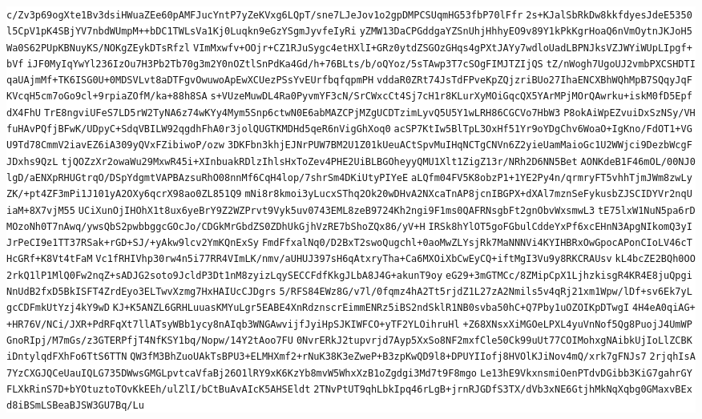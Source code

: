 <code>c/Zv3p69ogXte1Bv3dsiHWuaZEe60pAMFJucYntP7yZeKVxg6LQpT/sne7LJeJov1o2gpDMPCSUqmHG53fbP70lFfr</code>
<code>2s+KJalSbRkDw8kkfdyesJdeE5350l5CpV1pK4SBjYV7nbdWUmpM++bDC1TWLsVa1Kj0Luqkn9eGzYSgmJyvfeIyRi</code>
<code>yZMW13DaCPGddgaYZSnUhjHhhyEO9v89Y1kPkKgrHoaQ6nVmOytnJKJoH5Wa0S62PUpKBNuyKS/NOKgZEykDTsRfzl</code>
<code>VImMxwfv+OOjr+CZ1RJuSygc4etHXlI+GRz0ytdZSGOzGHqs4gPXtJAYy7wdloUadLBPNJksVZJWYiWUpLIpgf+bVf</code>
<code>iJF0MyIqYwYl236IzOu7H3Pb2Tb70g3m2Y0nOZtlSnPdKa4Gd/h+76BLts/b/oQYoz/5sTAwp3T7cSOgFIMJTZIjQS</code>
<code>tZ/nWogh7UgoUJ2vmbPXCSHDTIqaUAjmMf+TK6ISG0U+0MDSVLvt8aDTFgvOwuwoApEwXCUezPSsYvEUrfbqfqpmPH</code>
<code>vddaR0ZRt74JsTdFPveKpZQjzriBUo27IhaENCXBhWQhMpB7SQqyJqFKVcqH5cm7oGo9cl+9rpiaZOfM/ka+88h8SA</code>
<code>s+VUzeMuwDL4Ra0PyvmYF3cN/SrCWxcCt4Sj7cH1r8KLurXyMOiGqcQX5YArMPjMOrQAwrku+iskM0fD5EpfdX4FhU</code>
<code>TrE8ngviUFeS7LD5rW2TyNA6z74wKYy4Mym5Snp6ctwN0E6abMAZCPjMZgUCDTzimLyvQ5U5Y1wLRH86CGCVo7HbW3</code>
<code>P8okAiWpEZvuiDxSzNSy/VHfuHAvPQfjBFwK/UDpyC+SdqVBILW92qgdhFhA0r3jolQUGTKMDHd5qeR6nVigGhXoq0</code>
<code>acSP7KtIw5BlTpL3OxHf51Yr9oYDgChv6WoaO+IgKno/FdOT1+VGU9Td78CmmV2iavEZ6iA309yQVxFZibiwoP/ozw</code>
<code>3DKFbn3khjEJNrPUW7BM2U1Z01kUeuACtSpvMuIHqNCTgCNVn6Z2yieUamMaioGc1U2WWjci9DezbWcgFJDxhs9QzL</code>
<code>tjQOZzXr2owaWu29MxwR45i+XInbuakRDlzIhlsHxToZev4PHE2UiBLBGOheyyQMU1Xlt1ZigZ13r/NRh2D6NN5Bet</code>
<code>AONKdeB1F46mOL/00NJ0lgD/aENXpRHUGtrqO/DSpYdgmtVAPBAzsuRhO08nnMf6CqH4lop/7shrSm4DKiUtyPIYeE</code>
<code>aLQfm04FV5K8obzP1+1YE2Py4n/qrmryFT5vhhTjmJWm8zwLyZK/+pt4ZF3mPi1J101yA2OXy6qcrX98ao0ZL851Q9</code>
<code>mNi8r8kmoi3yLucxSThq2Ok20wDHvA2NXcaTnAP8jcnIBGPX+dXAl7mznSeFykusbZJSCIDYVr2nqUiaM+8X7vjM55</code>
<code>UCiXunOjIHOhX1t8ux6yeBrY9Z2WZPrvt9Vyk5uv0743EML8zeB9724Kh2ngi9F1ms0QAFRNsgbFt2gnObvWxsmwL3</code>
<code>tE75lxW1NuN5pa6rDMOzoNh0T7nAwq/ywsQbS2pwbbggcGOcJo/CDGkMrGbdZS0ZDhUkGjhVzRE7bShoZQx86/yV+H</code>
<code>IRSk8hYlOT5goFGbulCddeYxPf6xcEHnN3ApgNIkomQ3yIJrPeCI9e1TT37RSak+rGD+SJ/+yAkw9lcv2YmKQnExSy</code>
<code>FmdFfxalNq0/D2BxT2swoQugchl+0aoMwZLYsjRk7MaNNNVi4KYIHBRxOwGpocAPonCIoLV46cTHcGRf+K8Vt4tFaM</code>
<code>Vc1fRHIVhp30rw4n5i77RR4VImLK/nmv/aUHUJ397sH6qAtxryTha+Ca6MXOiXbCwEyCQ+iftMgI3Vu9y8RKCRAUsv</code>
<code>kL4bcZE2BQh0OO2rkQ1lP1MlQ0Fw2nqZ+sADJG2soto9JcldP3Dt1nM8zyizLqySECCFdfKkgJLbA8J4G+akunT9oy</code>
<code>eG29+3mGTMCc/8ZMipCpX1LjhzkisgR4KR4E8juQpgiNnUdB2fxD5BkISFT4ZrdEyo3ELTwvXzmg7HxHAIUcCJDgrs</code>
<code>5/RFS84EWz8G/v7l/0fqmz4hA2Tt5rjdZ1L27zA2Nmils5v4qRj21xm1Wpw/lDf+sv6Ek7yLgcCDFmkUtYzj4kY9wD</code>
<code>KJ+K5ANZL6GRHLuuasKMYuLgr5EABE4XnRdznscrEimmENRz5iBS2ndSklR1NB0svba50hC+Q7Pby1uOZOIKpDTwgI</code>
<code>4H4eA0qiAG++HR76V/NCi/JXR+PdRFqXt7llATsyWBb1ycy8nAIqb3WNGAwvijfJyiHpSJKIWFCO+yTF2YLOihruHl</code>
<code>+Z68XNsxXiMGOeLPXL4yuVnNof5Qg8PuojJ4UmWPGnoRIpj/M7mGs/z3GTERPfjT4NfKSY1bq/Nopw/14Y2tAoo7FU</code>
<code>0NvrERkJ2tupvrjd7Ayp5XxSo8NF2mxfCle50Ck99uUt77COIMohxgNAibkUjIoLlZCBKiDntylqdFXhFo6TtS6TTN</code>
<code>QW3fM3BhZuoUAkTsBPU3+ELMHXmf2+rNuK38K3eZweP+B3zpKwQD9l8+DPUYIIofj8HVOlKJiNov4mQ/xrk7gFNJs7</code>
<code>2rjqhIsA7YzCXGJQCeUauIQLG735DWwsGMGLpvtcaVfaBj26O1lRY9xK6KzYb8mvW5WhxXzB1oZgdgi3Md7t9F8mgo</code>
<code>Le13hE9VkxnsmiOenPTdvDGibb3KiG7gahrGYFLXkRinS7D+bYOtuztoTOvKkEEh/ulZlI/bCtBuAvAIcK5AHSEldt</code>
<code>2TNvPtUT9qhLbkIpq46rLgB+jrnRJGDfS3TX/dVb3xNE6GtjhMkNqXqbg0GMaxvBExd8iBSmLSBeaBJSW3GU7Bq/Lu</code>
